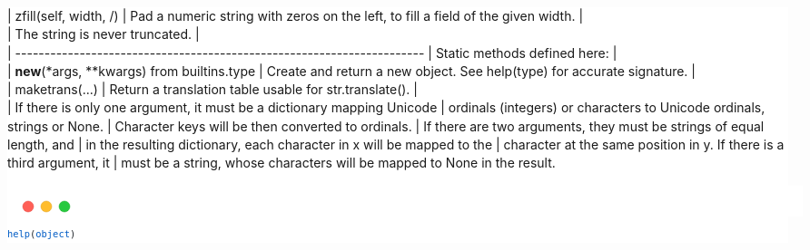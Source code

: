  |  zfill(self, width, /)
 |      Pad a numeric string with zeros on the left, to fill a field of the given width.
 |      
 |      The string is never truncated.
 |  
 |  ----------------------------------------------------------------------
 |  Static methods defined here:
 |  
 |  __new__(*args, **kwargs) from builtins.type
 |      Create and return a new object.  See help(type) for accurate signature.
 |  
 |  maketrans(...)
 |      Return a translation table usable for str.translate().
 |      
 |      If there is only one argument, it must be a dictionary mapping Unicode
 |      ordinals (integers) or characters to Unicode ordinals, strings or None.
 |      Character keys will be then converted to ordinals.
 |      If there are two arguments, they must be strings of equal length, and
 |      in the resulting dictionary, each character in x will be mapped to the
 |      character at the same position in y. If there is a third argument, it
 |      must be a string, whose characters will be mapped to None in the result.</code></pre>



<div class="wp-block-kevinbatdorf-code-block-pro" style="font-size:.875rem;line-height:1.25rem"><span style="display:block;padding:16px 0 0 16px;margin-bottom:-1px;width:100%;text-align:left;background-color:#fff"><svg xmlns="http://www.w3.org/2000/svg" width="54" height="14" viewBox="0 0 54 14"><g fill="none" fill-rule="evenodd" transform="translate(1 1)"><circle cx="6" cy="6" r="6" fill="#FF5F56" stroke="#E0443E" stroke-width=".5"></circle><circle cx="26" cy="6" r="6" fill="#FFBD2E" stroke="#DEA123" stroke-width=".5"></circle><circle cx="46" cy="6" r="6" fill="#27C93F" stroke="#1AAB29" stroke-width=".5"></circle></g></svg></span><span role="button" tabindex="0" data-code="help(object)" style="color:#24292e;display:none" aria-label="Copy" class="code-block-pro-copy-button"><svg xmlns="http://www.w3.org/2000/svg" style="width:24px;height:24px" fill="none" viewBox="0 0 24 24" stroke="currentColor" stroke-width="2"><path class="with-check" stroke-linecap="round" stroke-linejoin="round" d="M9 5H7a2 2 0 00-2 2v12a2 2 0 002 2h10a2 2 0 002-2V7a2 2 0 00-2-2h-2M9 5a2 2 0 002 2h2a2 2 0 002-2M9 5a2 2 0 012-2h2a2 2 0 012 2m-6 9l2 2 4-4"></path><path class="without-check" stroke-linecap="round" stroke-linejoin="round" d="M9 5H7a2 2 0 00-2 2v12a2 2 0 002 2h10a2 2 0 002-2V7a2 2 0 00-2-2h-2M9 5a2 2 0 002 2h2a2 2 0 002-2M9 5a2 2 0 012-2h2a2 2 0 012 2"></path></svg></span><pre class="shiki github-light" style="background-color: #fff" tabindex="0"><code><span class="line"><span style="color: #005CC5">help</span><span style="color: #24292E">(</span><span style="color: #005CC5">object</span><span style="color: #24292E">)</span></span></code></pre></div>
